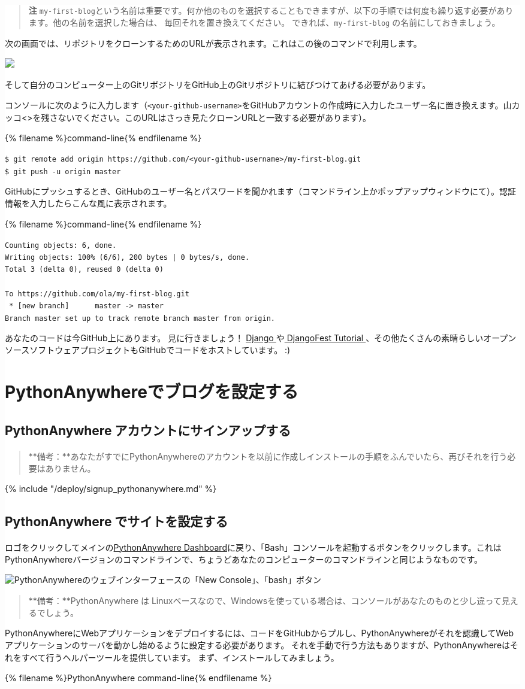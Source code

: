 > **注** `my-first-blog`という名前は重要です。何か他のものを選択することもできますが、以下の手順では何度も繰り返す必要があります。他の名前を選択した場合は、 毎回それを置き換えてください。 できれば、`my-first-blog` の名前にしておきましょう。

次の画面では、リポジトリをクローンするためのURLが表示されます。これはこの後のコマンドで利用します。

![](images/github_get_repo_url_screenshot.png)

そして自分のコンピューター上のGitリポジトリをGitHub上のGitリポジトリに結びつけてあげる必要があります。

コンソールに次のように入力します（`<your-github-username>`をGitHubアカウントの作成時に入力したユーザー名に置き換えます。山カッコ&lt;&gt;を残さないでください。このURLはさっき見たクローンURLと一致する必要があります）。

{% filename %}command-line{% endfilename %}

    $ git remote add origin https://github.com/<your-github-username>/my-first-blog.git
    $ git push -u origin master
    

GitHubにプッシュするとき、GitHubのユーザー名とパスワードを聞かれます（コマンドライン上かポップアップウィンドウにて）。認証情報を入力したらこんな風に表示されます。

{% filename %}command-line{% endfilename %}

    Counting objects: 6, done.
    Writing objects: 100% (6/6), 200 bytes | 0 bytes/s, done.
    Total 3 (delta 0), reused 0 (delta 0)
    
    To https://github.com/ola/my-first-blog.git
     * [new branch]      master -> master
    Branch master set up to track remote branch master from origin.
    



あなたのコードは今GitHub上にあります。 見に行きましょう！ [ Django ](https://github.com/django/django)や[ DjangoFest Tutorial ](https://github.com/DjangoGirls/tutorial)、その他たくさんの素晴らしいオープンソースソフトウェアプロジェクトもGitHubでコードをホストしています。 :)

# PythonAnywhereでブログを設定する

## PythonAnywhere アカウントにサインアップする

> **備考：**あなたがすでにPythonAnywhereのアカウントを以前に作成しインストールの手順をふんでいたら、再びそれを行う必要はありません。

{% include "/deploy/signup_pythonanywhere.md" %}

## PythonAnywhere でサイトを設定する

ロゴをクリックしてメインの[PythonAnywhere Dashboard](https://www.pythonanywhere.com/)に戻り、「Bash」コンソールを起動するボタンをクリックします。これはPythonAnywhereバージョンのコマンドラインで、ちょうどあなたのコンピューターのコマンドラインと同じようなものです。

![PythonAnywhereのウェブインターフェースの「New Console」、「bash」ボタン](images/pythonanywhere_bash_console.png)

> **備考：**PythonAnywhere は Linuxベースなので、Windowsを使っている場合は、コンソールがあなたのものと少し違って見えるでしょう。

PythonAnywhereにWebアプリケーションをデプロイするには、コードをGitHubからプルし、PythonAnywhereがそれを認識してWebアプリケーションのサーバを動かし始めるように設定する必要があります。 それを手動で行う方法もありますが、PythonAnywhereはそれをすべて行うヘルパーツールを提供しています。 まず、インストールしてみましょう。

{% filename %}PythonAnywhere command-line{% endfilename %}
